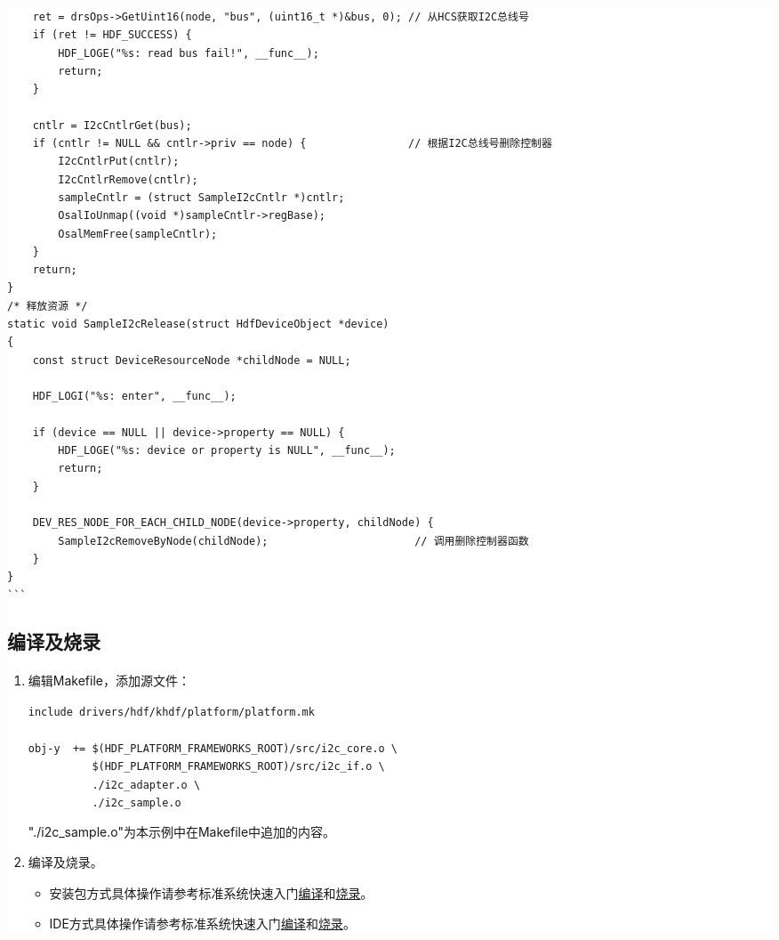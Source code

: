         ret = drsOps->GetUint16(node, "bus", (uint16_t *)&bus, 0); // 从HCS获取I2C总线号
        if (ret != HDF_SUCCESS) {
            HDF_LOGE("%s: read bus fail!", __func__);
            return;
        }
    
        cntlr = I2cCntlrGet(bus);
        if (cntlr != NULL && cntlr->priv == node) {                // 根据I2C总线号删除控制器
            I2cCntlrPut(cntlr);
            I2cCntlrRemove(cntlr);
            sampleCntlr = (struct SampleI2cCntlr *)cntlr;
            OsalIoUnmap((void *)sampleCntlr->regBase);
            OsalMemFree(sampleCntlr);
        }
        return;
    }
    /* 释放资源 */
    static void SampleI2cRelease(struct HdfDeviceObject *device)
    {
        const struct DeviceResourceNode *childNode = NULL;
    
        HDF_LOGI("%s: enter", __func__);
    
        if (device == NULL || device->property == NULL) {
            HDF_LOGE("%s: device or property is NULL", __func__);
            return;
        }
    
        DEV_RES_NODE_FOR_EACH_CHILD_NODE(device->property, childNode) {
            SampleI2cRemoveByNode(childNode);                       // 调用删除控制器函数
        }
    }
    ```


## 编译及烧录<a name="section164824754712"></a>

1. 编辑Makefile，添加源文件：

   ```
   include drivers/hdf/khdf/platform/platform.mk
   
   obj-y  += $(HDF_PLATFORM_FRAMEWORKS_ROOT)/src/i2c_core.o \
             $(HDF_PLATFORM_FRAMEWORKS_ROOT)/src/i2c_if.o \
             ./i2c_adapter.o \
             ./i2c_sample.o
   ```

   "./i2c\_sample.o"为本示例中在Makefile中追加的内容。

2. 编译及烧录。

   - 安装包方式具体操作请参考标准系统快速入门[编译](../quick-start/quickstart-appendix-hi3516-pkg.md#编译)和[烧录](../quick-start/quickstart-appendix-hi3516-pkg.md#烧录)。

   - IDE方式具体操作请参考标准系统快速入门[编译](../quick-start/quickstart-appendix-hi3516-ide.md#编译)和[烧录](../quick-start/quickstart-appendix-hi3516-ide.md#烧录)。


